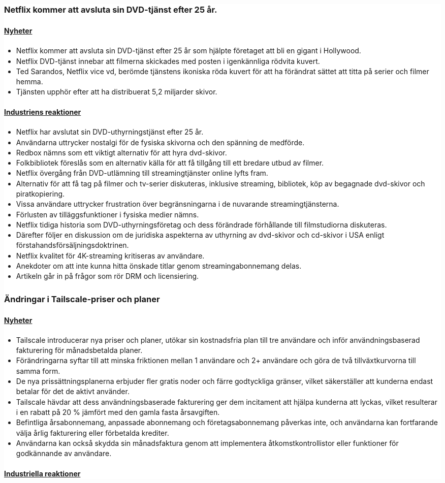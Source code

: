 ### Netflix kommer att avsluta sin DVD-tjänst efter 25 år.

#### [Nyheter](https://www.nytimes.com/2023/04/18/business/media/netflix-dvds-earnings.html)

- Netflix kommer att avsluta sin DVD-tjänst efter 25 år som hjälpte företaget att bli en gigant i Hollywood.
- Netflix DVD-tjänst innebar att filmerna skickades med posten i igenkännliga rödvita kuvert.
- Ted Sarandos, Netflix vice vd, berömde tjänstens ikoniska röda kuvert för att ha förändrat sättet att titta på serier och filmer hemma.
- Tjänsten upphör efter att ha distribuerat 5,2 miljarder skivor.

#### [Industriens reaktioner](http://news.ycombinator.com/item?id=35619589)

- Netflix har avslutat sin DVD-uthyrningstjänst efter 25 år.
- Användarna uttrycker nostalgi för de fysiska skivorna och den spänning de medförde.
- Redbox nämns som ett viktigt alternativ för att hyra dvd-skivor.
- Folkbibliotek föreslås som en alternativ källa för att få tillgång till ett bredare utbud av filmer.
- Netflix övergång från DVD-utlämning till streamingtjänster online lyfts fram.
- Alternativ för att få tag på filmer och tv-serier diskuteras, inklusive streaming, bibliotek, köp av begagnade dvd-skivor och piratkopiering.
- Vissa användare uttrycker frustration över begränsningarna i de nuvarande streamingtjänsterna.
- Förlusten av tilläggsfunktioner i fysiska medier nämns.
- Netflix tidiga historia som DVD-uthyrningsföretag och dess förändrade förhållande till filmstudiorna diskuteras.
- Därefter följer en diskussion om de juridiska aspekterna av uthyrning av dvd-skivor och cd-skivor i USA enligt förstahandsförsäljningsdoktrinen.
- Netflix kvalitet för 4K-streaming kritiseras av användare.
- Anekdoter om att inte kunna hitta önskade titlar genom streamingabonnemang delas.
- Artikeln går in på frågor som rör DRM och licensiering.

### Ändringar i Tailscale-priser och planer

#### [Nyheter](https://tailscale.com/blog/pricing-v3/)

- Tailscale introducerar nya priser och planer, utökar sin kostnadsfria plan till tre användare och inför användningsbaserad fakturering för månadsbetalda planer.
- Förändringarna syftar till att minska friktionen mellan 1 användare och 2+ användare och göra de två tillväxtkurvorna till samma form.
- De nya prissättningsplanerna erbjuder fler gratis noder och färre godtyckliga gränser, vilket säkerställer att kunderna endast betalar för det de aktivt använder.
- Tailscale hävdar att dess användningsbaserade fakturering ger dem incitament att hjälpa kunderna att lyckas, vilket resulterar i en rabatt på 20 % jämfört med den gamla fasta årsavgiften.
- Befintliga årsabonnemang, anpassade abonnemang och företagsabonnemang påverkas inte, och användarna kan fortfarande välja årlig fakturering eller förbetalda krediter.
- Användarna kan också skydda sin månadsfaktura genom att implementera åtkomstkontrollistor eller funktioner för godkännande av användare.

#### [Industriella reaktioner](http://news.ycombinator.com/item?id=35615848)
